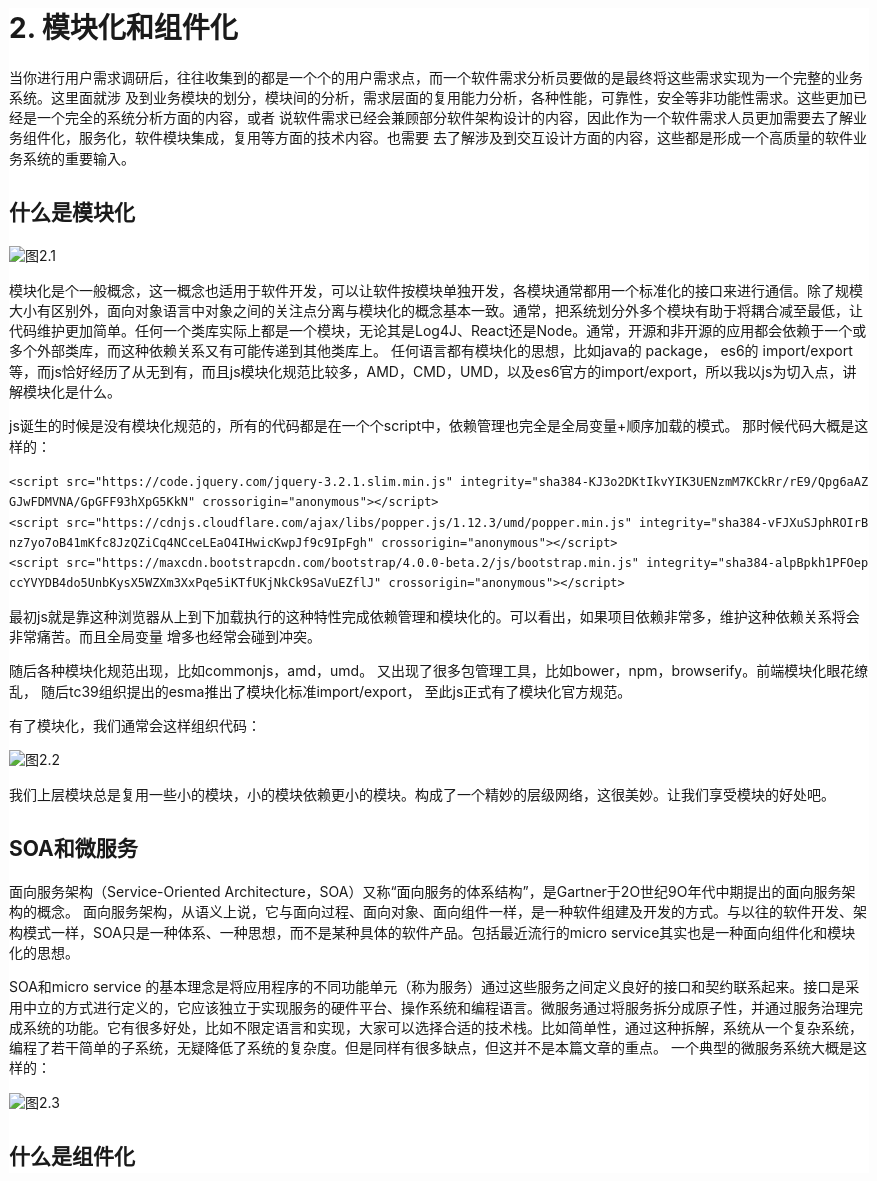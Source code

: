 # 2. 模块化和组件化

当你进行用户需求调研后，往往收集到的都是一个个的用户需求点，而一个软件需求分析员要做的是最终将这些需求实现为一个完整的业务系统。这里面就涉 及到业务模块的划分，模块间的分析，需求层面的复用能力分析，各种性能，可靠性，安全等非功能性需求。这些更加已经是一个完全的系统分析方面的内容，或者 说软件需求已经会兼顾部分软件架构设计的内容，因此作为一个软件需求人员更加需要去了解业务组件化，服务化，软件模块集成，复用等方面的技术内容。也需要 去了解涉及到交互设计方面的内容，这些都是形成一个高质量的软件业务系统的重要输入。

## 什么是模块化

![&#x56FE;2.1](https://raw.github.com/azl397985856/automate-everything/master/illustrations/图2.1.png)

模块化是个一般概念，这一概念也适用于软件开发，可以让软件按模块单独开发，各模块通常都用一个标准化的接口来进行通信。除了规模大小有区别外，面向对象语言中对象之间的关注点分离与模块化的概念基本一致。通常，把系统划分外多个模块有助于将耦合减至最低，让代码维护更加简单。任何一个类库实际上都是一个模块，无论其是Log4J、React还是Node。通常，开源和非开源的应用都会依赖于一个或多个外部类库，而这种依赖关系又有可能传递到其他类库上。 任何语言都有模块化的思想，比如java的 package， es6的 import/export 等，而js恰好经历了从无到有，而且js模块化规范比较多，AMD，CMD，UMD，以及es6官方的import/export，所以我以js为切入点，讲解模块化是什么。

js诞生的时候是没有模块化规范的，所有的代码都是在一个个script中，依赖管理也完全是全局变量+顺序加载的模式。 那时候代码大概是这样的：

```markup
<script src="https://code.jquery.com/jquery-3.2.1.slim.min.js" integrity="sha384-KJ3o2DKtIkvYIK3UENzmM7KCkRr/rE9/Qpg6aAZGJwFDMVNA/GpGFF93hXpG5KkN" crossorigin="anonymous"></script>
<script src="https://cdnjs.cloudflare.com/ajax/libs/popper.js/1.12.3/umd/popper.min.js" integrity="sha384-vFJXuSJphROIrBnz7yo7oB41mKfc8JzQZiCq4NCceLEaO4IHwicKwpJf9c9IpFgh" crossorigin="anonymous"></script>
<script src="https://maxcdn.bootstrapcdn.com/bootstrap/4.0.0-beta.2/js/bootstrap.min.js" integrity="sha384-alpBpkh1PFOepccYVYDB4do5UnbKysX5WZXm3XxPqe5iKTfUKjNkCk9SaVuEZflJ" crossorigin="anonymous"></script>
```

最初js就是靠这种浏览器从上到下加载执行的这种特性完成依赖管理和模块化的。可以看出，如果项目依赖非常多，维护这种依赖关系将会非常痛苦。而且全局变量 增多也经常会碰到冲突。

随后各种模块化规范出现，比如commonjs，amd，umd。 又出现了很多包管理工具，比如bower，npm，browserify。前端模块化眼花缭乱， 随后tc39组织提出的esma推出了模块化标准import/export， 至此js正式有了模块化官方规范。

有了模块化，我们通常会这样组织代码：

![&#x56FE;2.2](https://raw.github.com/azl397985856/automate-everything/master/illustrations/图2.2.png)

我们上层模块总是复用一些小的模块，小的模块依赖更小的模块。构成了一个精妙的层级网络，这很美妙。让我们享受模块的好处吧。

## SOA和微服务

面向服务架构（Service-Oriented Architecture，SOA）又称“面向服务的体系结构”，是Gartner于2O世纪9O年代中期提出的面向服务架构的概念。 面向服务架构，从语义上说，它与面向过程、面向对象、面向组件一样，是一种软件组建及开发的方式。与以往的软件开发、架构模式一样，SOA只是一种体系、一种思想，而不是某种具体的软件产品。包括最近流行的micro service其实也是一种面向组件化和模块化的思想。

SOA和micro service 的基本理念是将应用程序的不同功能单元（称为服务）通过这些服务之间定义良好的接口和契约联系起来。接口是采用中立的方式进行定义的，它应该独立于实现服务的硬件平台、操作系统和编程语言。微服务通过将服务拆分成原子性，并通过服务治理完成系统的功能。它有很多好处，比如不限定语言和实现，大家可以选择合适的技术栈。比如简单性，通过这种拆解，系统从一个复杂系统，编程了若干简单的子系统，无疑降低了系统的复杂度。但是同样有很多缺点，但这并不是本篇文章的重点。 一个典型的微服务系统大概是这样的：

![&#x56FE;2.3](https://raw.github.com/azl397985856/automate-everything/master/illustrations/图2.3.png)

## 什么是组件化
